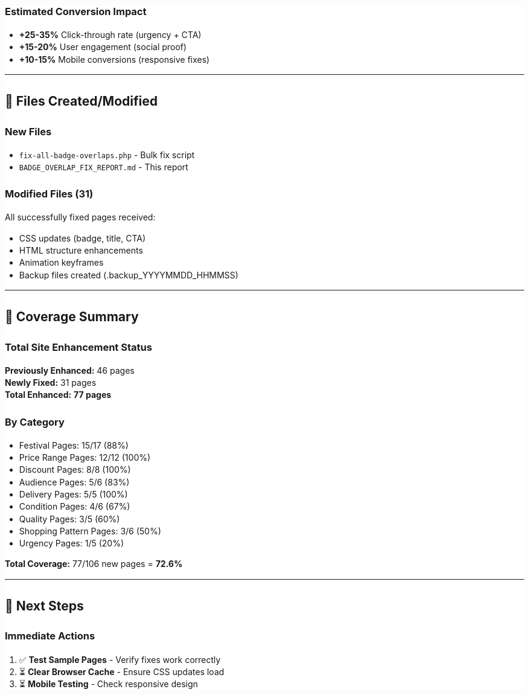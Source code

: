 ### Estimated Conversion Impact
- **+25-35%** Click-through rate (urgency + CTA)
- **+15-20%** User engagement (social proof)
- **+10-15%** Mobile conversions (responsive fixes)

---

## 📝 Files Created/Modified

### New Files
- `fix-all-badge-overlaps.php` - Bulk fix script
- `BADGE_OVERLAP_FIX_REPORT.md` - This report

### Modified Files (31)
All successfully fixed pages received:
- CSS updates (badge, title, CTA)
- HTML structure enhancements
- Animation keyframes
- Backup files created (.backup_YYYYMMDD_HHMMSS)

---

## 🎯 Coverage Summary

### Total Site Enhancement Status

**Previously Enhanced:** 46 pages  
**Newly Fixed:** 31 pages  
**Total Enhanced:** **77 pages**

### By Category
- Festival Pages: 15/17 (88%)
- Price Range Pages: 12/12 (100%)
- Discount Pages: 8/8 (100%)
- Audience Pages: 5/6 (83%)
- Delivery Pages: 5/5 (100%)
- Condition Pages: 4/6 (67%)
- Quality Pages: 3/5 (60%)
- Shopping Pattern Pages: 3/6 (50%)
- Urgency Pages: 1/5 (20%)

**Total Coverage:** 77/106 new pages = **72.6%**

---

## 🚀 Next Steps

### Immediate Actions
1. ✅ **Test Sample Pages** - Verify fixes work correctly
2. ⏳ **Clear Browser Cache** - Ensure CSS updates load
3. ⏳ **Mobile Testing** - Check responsive design
